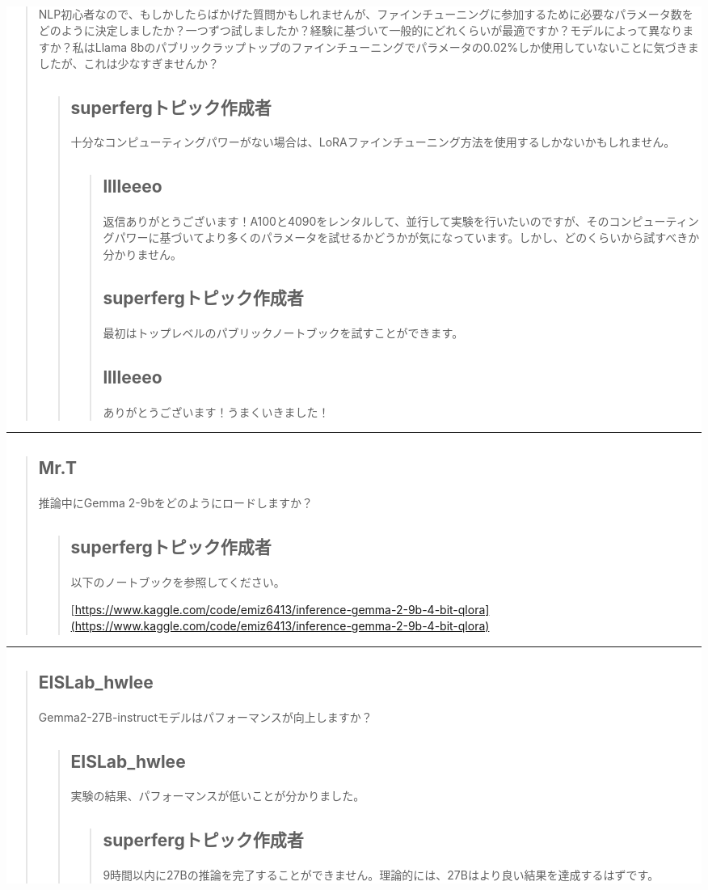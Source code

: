 > 
> NLP初心者なので、もしかしたらばかげた質問かもしれませんが、ファインチューニングに参加するために必要なパラメータ数をどのように決定しましたか？一つずつ試しましたか？経験に基づいて一般的にどれくらいが最適ですか？モデルによって異なりますか？私はLlama 8bのパブリックラップトップのファインチューニングでパラメータの0.02%しか使用していないことに気づきましたが、これは少なすぎませんか？
> 
> 
> 
> > ## superfergトピック作成者
> > 
> > 十分なコンピューティングパワーがない場合は、LoRAファインチューニング方法を使用するしかないかもしれません。
> > 
> > 
> > 
> > > ## lllleeeo
> > > 
> > > 返信ありがとうございます！A100と4090をレンタルして、並行して実験を行いたいのですが、そのコンピューティングパワーに基づいてより多くのパラメータを試せるかどうかが気になっています。しかし、どのくらいから試すべきか分かりません。
> > > 
> > > 
> > > 
> > > ## superfergトピック作成者
> > > 
> > > 最初はトップレベルのパブリックノートブックを試すことができます。
> > > 
> > > 
> > > 
> > > ## lllleeeo
> > > 
> > > ありがとうございます！うまくいきました！
> > > 
> > > 
> > > 
---
> ## Mr.T
> 
> 推論中にGemma 2-9bをどのようにロードしますか？
> 
> 
> 
> > ## superfergトピック作成者
> > 
> > 以下のノートブックを参照してください。
> > 
> > [https://www.kaggle.com/code/emiz6413/inference-gemma-2-9b-4-bit-qlora](https://www.kaggle.com/code/emiz6413/inference-gemma-2-9b-4-bit-qlora)
> > 
> > 
> > 
---
> ## EISLab_hwlee
> 
> Gemma2-27B-instructモデルはパフォーマンスが向上しますか？
> 
> 
> 
> > ## EISLab_hwlee
> > 
> > 実験の結果、パフォーマンスが低いことが分かりました。
> > 
> > 
> > 
> > > ## superfergトピック作成者
> > > 
> > > 9時間以内に27Bの推論を完了することができません。理論的には、27Bはより良い結果を達成するはずです。